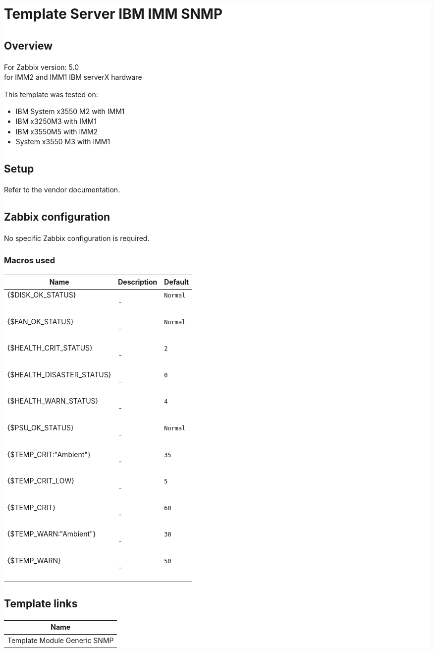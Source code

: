 
# Template Server IBM IMM SNMP

## Overview

For Zabbix version: 5.0  
for IMM2 and IMM1 IBM serverX hardware

This template was tested on:

- IBM System x3550 M2 with IMM1
- IBM x3250M3 with IMM1
- IBM x3550M5 with IMM2
- System x3550 M3 with IMM1

## Setup

Refer to the vendor documentation.

## Zabbix configuration

No specific Zabbix configuration is required.

### Macros used

|Name|Description|Default|
|----|-----------|-------|
|{$DISK_OK_STATUS} |<p>-</p> |`Normal` |
|{$FAN_OK_STATUS} |<p>-</p> |`Normal` |
|{$HEALTH_CRIT_STATUS} |<p>-</p> |`2` |
|{$HEALTH_DISASTER_STATUS} |<p>-</p> |`0` |
|{$HEALTH_WARN_STATUS} |<p>-</p> |`4` |
|{$PSU_OK_STATUS} |<p>-</p> |`Normal` |
|{$TEMP_CRIT:"Ambient"} |<p>-</p> |`35` |
|{$TEMP_CRIT_LOW} |<p>-</p> |`5` |
|{$TEMP_CRIT} |<p>-</p> |`60` |
|{$TEMP_WARN:"Ambient"} |<p>-</p> |`30` |
|{$TEMP_WARN} |<p>-</p> |`50` |

## Template links

|Name|
|----|
|Template Module Generic SNMP |
